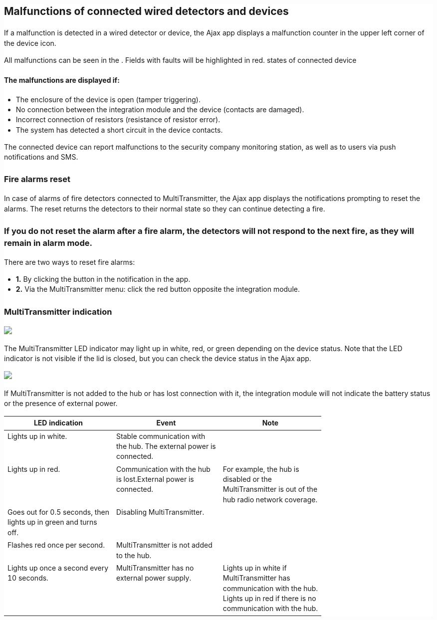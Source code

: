 ## Malfunctions of connected wired detectors and devices

If a malfunction is detected in a wired detector or device, the Ajax app displays a malfunction counter in the upper left corner of the device icon.

All malfunctions can be seen in the . Fields with faults will be highlighted in red. states of connected device

#### **The malfunctions are displayed if:**

- The enclosure of the device is open (tamper triggering).
- No connection between the integration module and the device (contacts are damaged).
- Incorrect connection of resistors (resistance of resistor error).
- The system has detected a short circuit in the device contacts.

The connected device can report malfunctions to the security company monitoring station, as well as to users via push notifications and SMS.

### Fire alarms reset

In case of alarms of fire detectors connected to MultiTransmitter, the Ajax app displays the notifications prompting to reset the alarms. The reset returns the detectors to their normal state so they can continue detecting a fire.

### **If you do not reset the alarm after a fire alarm, the detectors will not respond to the next fire, as they will remain in alarm mode.**

There are two ways to reset fire alarms:

- **1.** By clicking the button in the notification in the app.
- **2.** Via the MultiTransmitter menu: click the red button opposite the integration module.

### MultiTransmitter indication

![](_page_35_Picture_1.jpeg)

The MultiTransmitter LED indicator may light up in white, red, or green depending on the device status. Note that the LED indicator is not visible if the lid is closed, but you can check the device status in the Ajax app.

![](_page_35_Picture_3.jpeg)

If MultiTransmitter is not added to the hub or has lost connection with it, the integration module will not indicate the battery status or the presence of external power.

| LED indication                                                         | Event                                                                     | Note                                                                                                                                           |
|------------------------------------------------------------------------|---------------------------------------------------------------------------|------------------------------------------------------------------------------------------------------------------------------------------------|
| Lights up in white.                                                    | Stable communication with<br>the hub. The external power is<br>connected. |                                                                                                                                                |
| Lights up in red.                                                      | Communication with the hub<br>is lost.External power is<br>connected.     | For example, the hub is<br>disabled or the<br>MultiTransmitter is out of the<br>hub radio network coverage.                                    |
| Goes out for 0.5 seconds, then<br>lights up in green and turns<br>off. | Disabling MultiTransmitter.                                               |                                                                                                                                                |
| Flashes red once per second.                                           | MultiTransmitter is not added<br>to the hub.                              |                                                                                                                                                |
| Lights up once a second every<br>10 seconds.                           | MultiTransmitter has no<br>external power supply.                         | Lights up in white if<br>MultiTransmitter has<br>communication with the hub.<br>Lights up in red if there is no<br>communication with the hub. |
